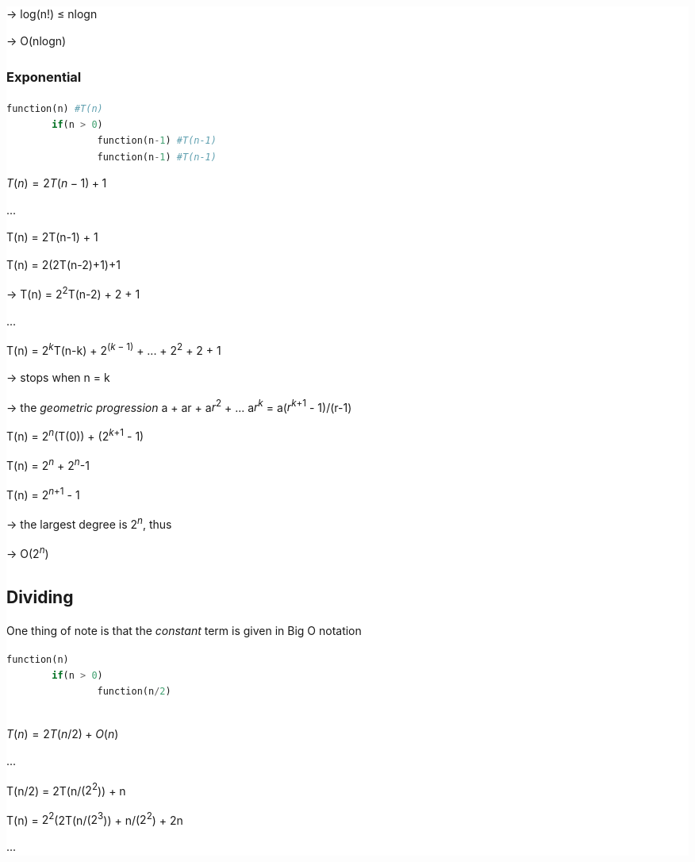 → log(n!) ≤ nlogn

→ O(nlogn)

### Exponential

```python
function(n) #T(n)
		if(n > 0)
				function(n-1) #T(n-1)
				function(n-1) #T(n-1)
```

$T(n) = 2T(n-1) + 1$

...

T(n) = 2T(n-1) + 1

T(n) = 2(2T(n-2)+1)+1

→ T(n) = $2^2$T(n-2) + 2 + 1

...

T(n) = $2^k$T(n-k) + $2^(k-1)$ + ... + $2^2$ + 2 + 1

→ stops when n = k

→ the *geometric progression* a + ar + a$r^2$ + ... a$r^k$ = a($r^k$$^+$$^1$ - 1)/(r-1)

T(n) = $2^n$(T(0)) + (2$^k$$^+$$^1$ - 1)

T(n) = 2$^n$ + 2$^n$-1

T(n) = 2$^n$$^+$$^1$ - 1

→ the largest degree is $2^n$, thus

→ O($2^n$)

## Dividing

One thing of note is that the *constant* term is given in Big O notation

```python
function(n)
		if(n > 0)
				function(n/2)
				
```

$T(n) = 2T(n/2) + O(n)$

...

T(n/2) = 2T(n/($2^2$)) + n

T(n) = $2^2$(2T(n/($2^3$)) + n/($2^2$) + 2n

...
